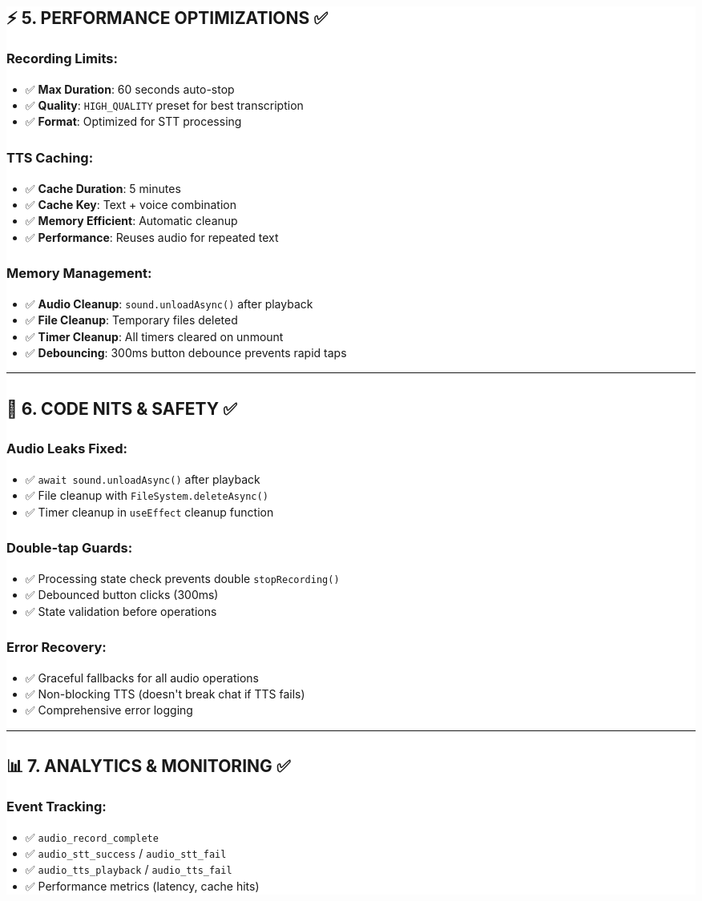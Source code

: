 
## ⚡ **5. PERFORMANCE OPTIMIZATIONS ✅**

### **Recording Limits:**
- ✅ **Max Duration**: 60 seconds auto-stop
- ✅ **Quality**: `HIGH_QUALITY` preset for best transcription
- ✅ **Format**: Optimized for STT processing

### **TTS Caching:**
- ✅ **Cache Duration**: 5 minutes
- ✅ **Cache Key**: Text + voice combination
- ✅ **Memory Efficient**: Automatic cleanup
- ✅ **Performance**: Reuses audio for repeated text

### **Memory Management:**
- ✅ **Audio Cleanup**: `sound.unloadAsync()` after playback
- ✅ **File Cleanup**: Temporary files deleted
- ✅ **Timer Cleanup**: All timers cleared on unmount
- ✅ **Debouncing**: 300ms button debounce prevents rapid taps

---

## 🔧 **6. CODE NITS & SAFETY ✅**

### **Audio Leaks Fixed:**
- ✅ `await sound.unloadAsync()` after playback
- ✅ File cleanup with `FileSystem.deleteAsync()`
- ✅ Timer cleanup in `useEffect` cleanup function

### **Double-tap Guards:**
- ✅ Processing state check prevents double `stopRecording()`
- ✅ Debounced button clicks (300ms)
- ✅ State validation before operations

### **Error Recovery:**
- ✅ Graceful fallbacks for all audio operations
- ✅ Non-blocking TTS (doesn't break chat if TTS fails)
- ✅ Comprehensive error logging

---

## 📊 **7. ANALYTICS & MONITORING ✅**

### **Event Tracking:**
- ✅ `audio_record_complete`
- ✅ `audio_stt_success` / `audio_stt_fail`
- ✅ `audio_tts_playback` / `audio_tts_fail`
- ✅ Performance metrics (latency, cache hits)
